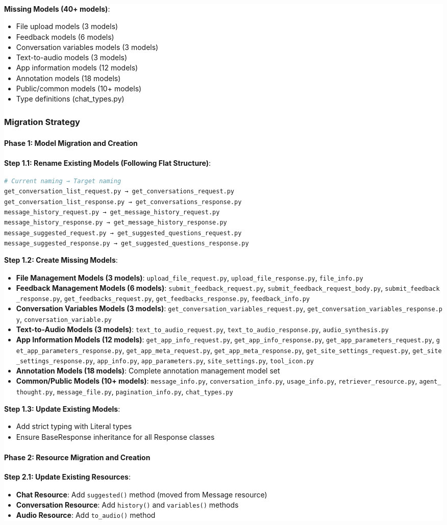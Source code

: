 **Missing Models (40+ models)**:
- File upload models (3 models)
- Feedback models (6 models)
- Conversation variables models (3 models)
- Text-to-audio models (3 models)
- App information models (12 models)
- Annotation models (18 models)
- Public/common models (10+ models)
- Type definitions (chat_types.py)

### Migration Strategy

#### Phase 1: Model Migration and Creation

**Step 1.1: Rename Existing Models (Following Flat Structure)**:
```bash
# Current naming → Target naming
get_conversation_list_request.py → get_conversations_request.py
get_conversation_list_response.py → get_conversations_response.py
message_history_request.py → get_message_history_request.py
message_history_response.py → get_message_history_response.py
message_suggested_request.py → get_suggested_questions_request.py
message_suggested_response.py → get_suggested_questions_response.py
```

**Step 1.2: Create Missing Models**:
- **File Management Models (3 models)**: `upload_file_request.py`, `upload_file_response.py`, `file_info.py`
- **Feedback Management Models (6 models)**: `submit_feedback_request.py`, `submit_feedback_request_body.py`, `submit_feedback_response.py`, `get_feedbacks_request.py`, `get_feedbacks_response.py`, `feedback_info.py`
- **Conversation Variables Models (3 models)**: `get_conversation_variables_request.py`, `get_conversation_variables_response.py`, `conversation_variable.py`
- **Text-to-Audio Models (3 models)**: `text_to_audio_request.py`, `text_to_audio_response.py`, `audio_synthesis.py`
- **App Information Models (12 models)**: `get_app_info_request.py`, `get_app_info_response.py`, `get_app_parameters_request.py`, `get_app_parameters_response.py`, `get_app_meta_request.py`, `get_app_meta_response.py`, `get_site_settings_request.py`, `get_site_settings_response.py`, `app_info.py`, `app_parameters.py`, `site_settings.py`, `tool_icon.py`
- **Annotation Models (18 models)**: Complete annotation management model set
- **Common/Public Models (10+ models)**: `message_info.py`, `conversation_info.py`, `usage_info.py`, `retriever_resource.py`, `agent_thought.py`, `message_file.py`, `pagination_info.py`, `chat_types.py`

**Step 1.3: Update Existing Models**:
- Add strict typing with Literal types
- Ensure BaseResponse inheritance for all Response classes

#### Phase 2: Resource Migration and Creation

**Step 2.1: Update Existing Resources**:
- **Chat Resource**: Add `suggested()` method (moved from Message resource)
- **Conversation Resource**: Add `history()` and `variables()` methods
- **Audio Resource**: Add `to_audio()` method
